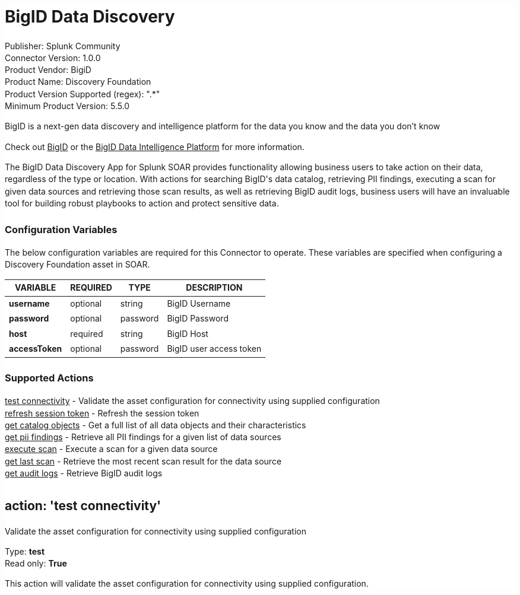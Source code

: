 [comment]: # "Auto-generated SOAR connector documentation"
# BigID Data Discovery

Publisher: Splunk Community  
Connector Version: 1.0.0  
Product Vendor: BigiD  
Product Name: Discovery Foundation  
Product Version Supported (regex): ".\*"  
Minimum Product Version: 5.5.0  

BigID is a next-gen data discovery and intelligence platform for the data you know and the data you don’t know

[comment]: # " File: README.md"
[comment]: # "  Copyright (c) 2023 BigID"
[comment]: # ""
[comment]: # "Licensed under the Apache License, Version 2.0 (the 'License');"
[comment]: # "you may not use this file except in compliance with the License."
[comment]: # "You may obtain a copy of the License at"
[comment]: # ""
[comment]: # "  http://www.apache.org/licenses/LICENSE-2.0"
[comment]: # ""
[comment]: # "Unless required by applicable law or agreed to in writing, software distributed under"
[comment]: # "the License is distributed on an 'AS IS' BASIS, WITHOUT WARRANTIES OR CONDITIONS OF ANY KIND,"
[comment]: # "either express or implied. See the License for the specific language governing permissions"
[comment]: # "and limitations under the License."
[comment]: # ""
Check out [BigID](https://bigid.com/) or the [BigID Data Intelligence
Platform](https://bigid.com/data-intelligence-platform/) for more information.  
  
The BigID Data Discovery App for Splunk SOAR provides functionality allowing business users to take
action on their data, regardless of the type or location. With actions for searching BigID's data
catalog, retrieving PII findings, executing a scan for given data sources and retrieving those scan
results, as well as retrieving BigID audit logs, business users will have an invaluable tool for
building robust playbooks to action and protect sensitive data.


### Configuration Variables
The below configuration variables are required for this Connector to operate.  These variables are specified when configuring a Discovery Foundation asset in SOAR.

VARIABLE | REQUIRED | TYPE | DESCRIPTION
-------- | -------- | ---- | -----------
**username** |  optional  | string | BigID Username
**password** |  optional  | password | BigID Password
**host** |  required  | string | BigID Host
**accessToken** |  optional  | password | BigID user access token

### Supported Actions  
[test connectivity](#action-test-connectivity) - Validate the asset configuration for connectivity using supplied configuration  
[refresh session token](#action-refresh-session-token) - Refresh the session token  
[get catalog objects](#action-get-catalog-objects) - Get a full list of all data objects and their characteristics  
[get pii findings](#action-get-pii-findings) - Retrieve all PII findings for a given list of data sources  
[execute scan](#action-execute-scan) - Execute a scan for a given data source  
[get last scan](#action-get-last-scan) - Retrieve the most recent scan result for the data source  
[get audit logs](#action-get-audit-logs) - Retrieve BigID audit logs  

## action: 'test connectivity'
Validate the asset configuration for connectivity using supplied configuration

Type: **test**  
Read only: **True**

This action will validate the asset configuration for connectivity using supplied configuration.
